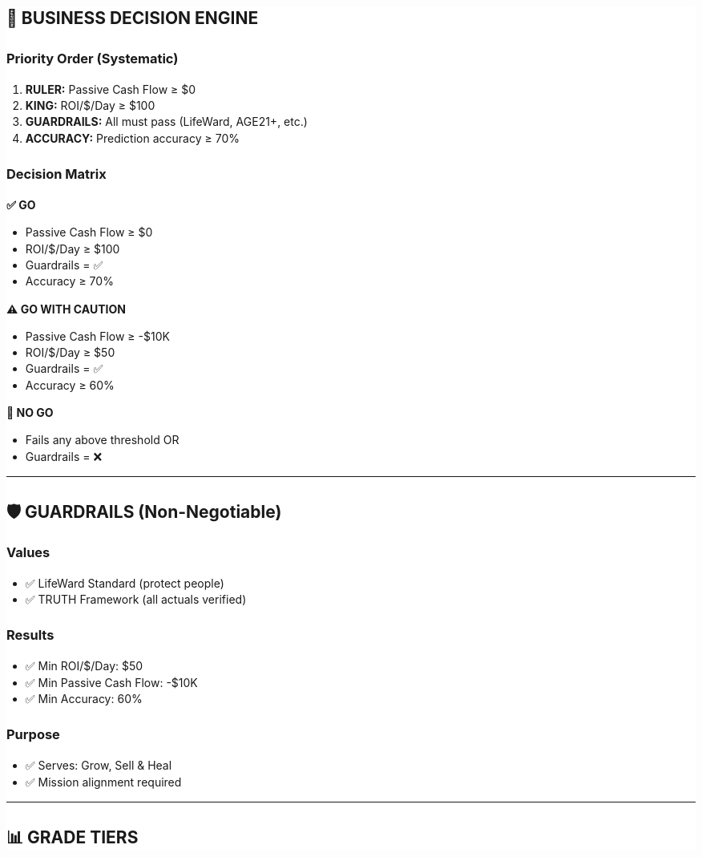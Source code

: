 
## 🚦 **BUSINESS DECISION ENGINE**

### **Priority Order (Systematic)**

1. **RULER:** Passive Cash Flow ≥ $0
2. **KING:** ROI/$/Day ≥ $100
3. **GUARDRAILS:** All must pass (LifeWard, AGE21+, etc.)
4. **ACCURACY:** Prediction accuracy ≥ 70%

### **Decision Matrix**

**✅ GO**

- Passive Cash Flow ≥ $0
- ROI/$/Day ≥ $100
- Guardrails = ✅
- Accuracy ≥ 70%

**⚠️ GO WITH CAUTION**

- Passive Cash Flow ≥ -$10K
- ROI/$/Day ≥ $50
- Guardrails = ✅
- Accuracy ≥ 60%

**🔴 NO GO**

- Fails any above threshold OR
- Guardrails = ❌

---

## 🛡️ **GUARDRAILS (Non-Negotiable)**

### **Values**

- ✅ LifeWard Standard (protect people)
- ✅ TRUTH Framework (all actuals verified)

### **Results**

- ✅ Min ROI/$/Day: $50
- ✅ Min Passive Cash Flow: -$10K
- ✅ Min Accuracy: 60%

### **Purpose**

- ✅ Serves: Grow, Sell & Heal
- ✅ Mission alignment required

---

## 📊 **GRADE TIERS**
